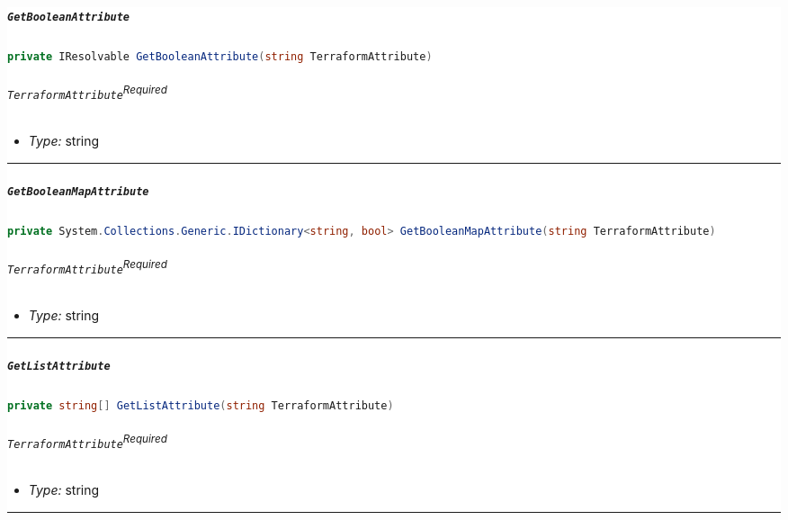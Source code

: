 ##### `GetBooleanAttribute` <a name="GetBooleanAttribute" id="rhizo-co-terraform-provider-oci.dataOciCoreComputeCapacityTopologies.DataOciCoreComputeCapacityTopologies.getBooleanAttribute"></a>

```csharp
private IResolvable GetBooleanAttribute(string TerraformAttribute)
```

###### `TerraformAttribute`<sup>Required</sup> <a name="TerraformAttribute" id="rhizo-co-terraform-provider-oci.dataOciCoreComputeCapacityTopologies.DataOciCoreComputeCapacityTopologies.getBooleanAttribute.parameter.terraformAttribute"></a>

- *Type:* string

---

##### `GetBooleanMapAttribute` <a name="GetBooleanMapAttribute" id="rhizo-co-terraform-provider-oci.dataOciCoreComputeCapacityTopologies.DataOciCoreComputeCapacityTopologies.getBooleanMapAttribute"></a>

```csharp
private System.Collections.Generic.IDictionary<string, bool> GetBooleanMapAttribute(string TerraformAttribute)
```

###### `TerraformAttribute`<sup>Required</sup> <a name="TerraformAttribute" id="rhizo-co-terraform-provider-oci.dataOciCoreComputeCapacityTopologies.DataOciCoreComputeCapacityTopologies.getBooleanMapAttribute.parameter.terraformAttribute"></a>

- *Type:* string

---

##### `GetListAttribute` <a name="GetListAttribute" id="rhizo-co-terraform-provider-oci.dataOciCoreComputeCapacityTopologies.DataOciCoreComputeCapacityTopologies.getListAttribute"></a>

```csharp
private string[] GetListAttribute(string TerraformAttribute)
```

###### `TerraformAttribute`<sup>Required</sup> <a name="TerraformAttribute" id="rhizo-co-terraform-provider-oci.dataOciCoreComputeCapacityTopologies.DataOciCoreComputeCapacityTopologies.getListAttribute.parameter.terraformAttribute"></a>

- *Type:* string

---
